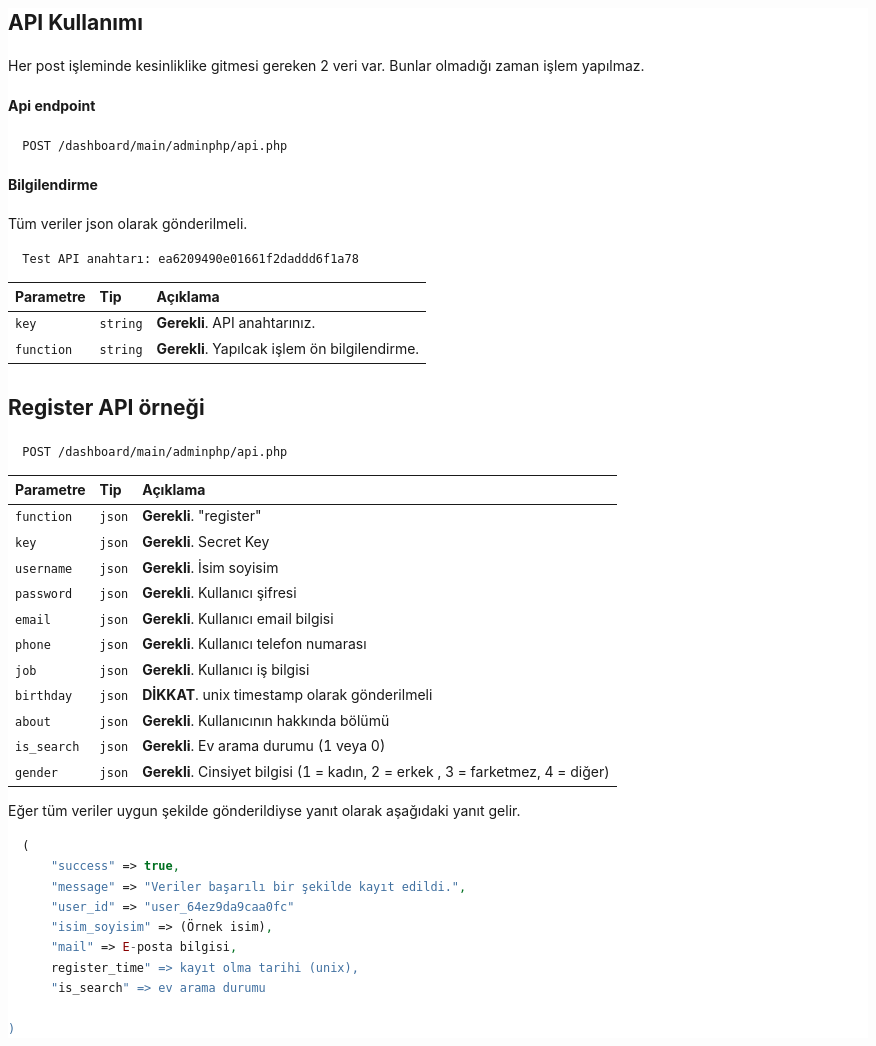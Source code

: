 
## API Kullanımı
Her post işleminde kesinliklike gitmesi gereken 2 veri var. Bunlar olmadığı zaman işlem yapılmaz.
#### Api endpoint

```http
  POST /dashboard/main/adminphp/api.php
```
#### Bilgilendirme
Tüm veriler json olarak gönderilmeli.
```http
  Test API anahtarı: ea6209490e01661f2daddd6f1a78
```
| Parametre | Tip     | Açıklama                |
| :-------- | :------- | :------------------------- |
| `key` | `string` | **Gerekli**. API anahtarınız. |
| `function` | `string` |  **Gerekli**. Yapılcak işlem ön bilgilendirme.

## Register API örneği

```http
  POST /dashboard/main/adminphp/api.php
```

| Parametre | Tip     | Açıklama                       |
| :-------- | :------- | :-------------------------------- |
| `function`      | `json` | **Gerekli**.  "register" |
| `key`      | `json` | **Gerekli**.  Secret Key |
| `username`      | `json` | **Gerekli**.  İsim soyisim |
| `password`      | `json` | **Gerekli**. Kullanıcı şifresi |
| `email`      | `json` | **Gerekli**. Kullanıcı email bilgisi |
| `phone`      | `json` | **Gerekli**. Kullanıcı telefon numarası |
| `job`      | `json` | **Gerekli**. Kullanıcı iş bilgisi |
| `birthday`      | `json` | **DİKKAT**. unix timestamp olarak gönderilmeli |
| `about`      | `json` | **Gerekli**. Kullanıcının hakkında bölümü |
| `is_search`      | `json` | **Gerekli**. Ev arama durumu (1 veya 0) |
| `gender`      | `json` | **Gerekli**. Cinsiyet bilgisi (1 = kadın, 2 = erkek , 3 = farketmez,  4 = diğer) |


Eğer tüm veriler uygun şekilde gönderildiyse yanıt olarak aşağıdaki yanıt gelir.

```php
  (
      "success" => true,
      "message" => "Veriler başarılı bir şekilde kayıt edildi.",
      "user_id" => "user_64ez9da9caa0fc"
      "isim_soyisim" => (Örnek isim),
      "mail" => E-posta bilgisi,
      register_time" => kayıt olma tarihi (unix),
      "is_search" => ev arama durumu

)
```
  